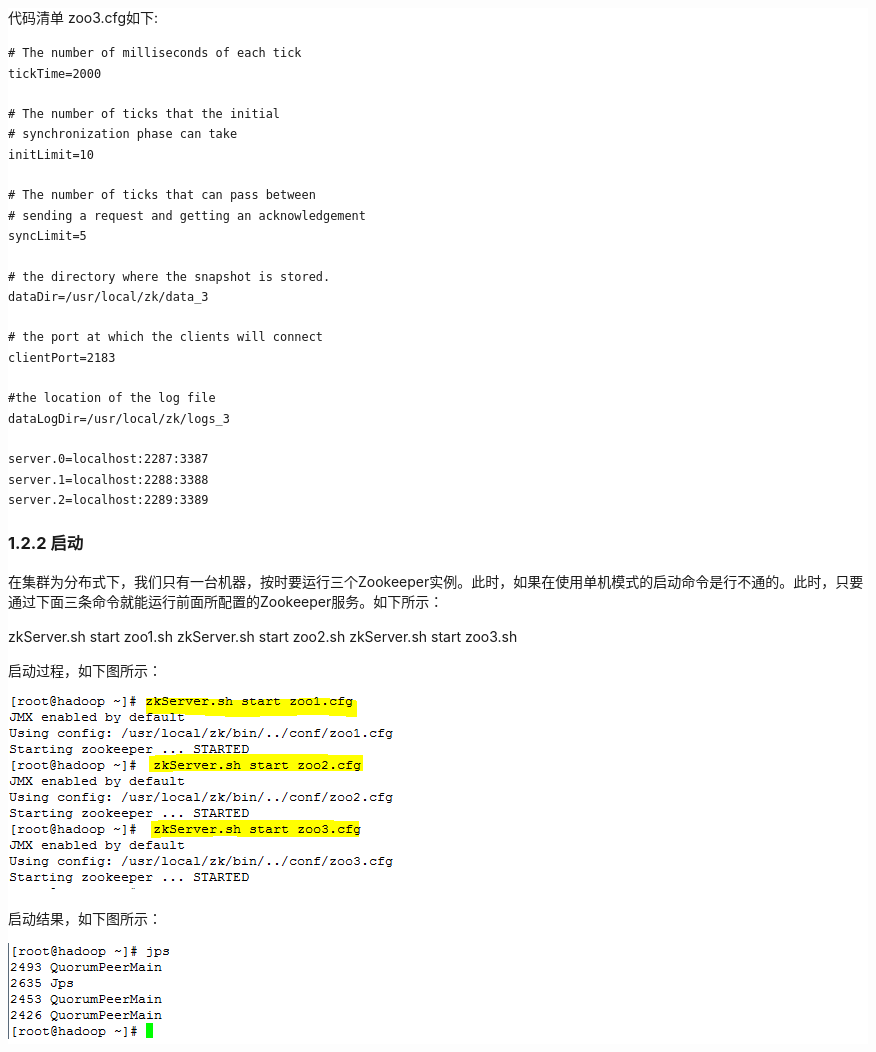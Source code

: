 代码清单 zoo3.cfg如下:
```
# The number of milliseconds of each tick
tickTime=2000

# The number of ticks that the initial
# synchronization phase can take
initLimit=10

# The number of ticks that can pass between
# sending a request and getting an acknowledgement
syncLimit=5

# the directory where the snapshot is stored.
dataDir=/usr/local/zk/data_3

# the port at which the clients will connect
clientPort=2183

#the location of the log file
dataLogDir=/usr/local/zk/logs_3

server.0=localhost:2287:3387
server.1=localhost:2288:3388
server.2=localhost:2289:3389
```

### 1.2.2 启动

在集群为分布式下，我们只有一台机器，按时要运行三个Zookeeper实例。此时，如果在使用单机模式的启动命令是行不通的。此时，只要通过下面三条命令就能运行前面所配置的Zookeeper服务。如下所示：

zkServer.sh start zoo1.sh
zkServer.sh start zoo2.sh
zkServer.sh start zoo3.sh

启动过程，如下图所示：

![1](31908/1.png)

 启动结果，如下图所示：

![2](31908/2.png)
